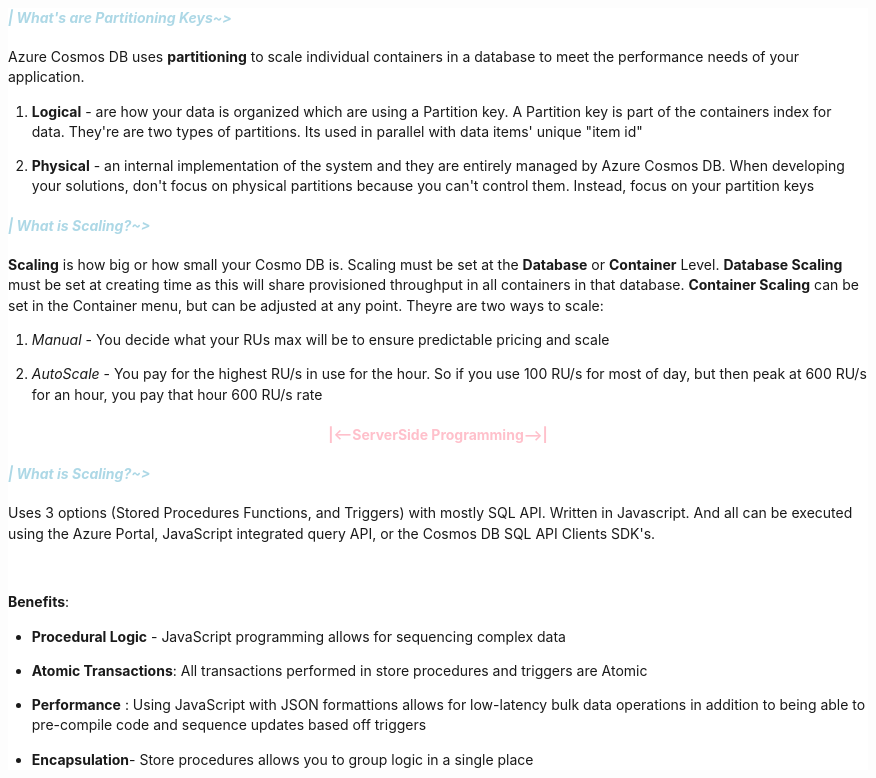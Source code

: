 

<h4 style="font-style:italic;font-weight: bold;color:lightblue;" >
| What's are Partitioning Keys~>
</h4>

Azure Cosmos DB uses **partitioning** to scale individual containers in a database to meet the performance needs of your application.

1. **Logical** - are how your data is organized which are using a Partition key. A Partition key is part of the containers index for data.   They're are two types of partitions. Its used in parallel with data items' unique "item id"

2. **Physical** - an internal implementation of the system and they are entirely managed by Azure Cosmos DB. When developing your solutions, don't focus on physical partitions because you can't control them. Instead, focus on your partition keys



<h4 style="font-style:italic;font-weight: bold;color:lightblue;" >
| What is Scaling?~>
</h4>

**Scaling** is how big or how small your Cosmo DB is. Scaling must be set at the **Database** or **Container** Level. **Database Scaling** must be set at creating time as this will share provisioned throughput in all containers in that database.
**Container Scaling** can be set in the Container menu, but can be adjusted at any point. Theyre are two ways to scale:

1. *Manual* - You decide what your RUs max will be to ensure predictable pricing and scale

2. *AutoScale* - You pay for the highest RU/s in use for the hour. So if you use 100 RU/s for most of day, but then peak at 600 RU/s for an hour, you pay that hour 600 RU/s rate


 
<h4 style="text-align:center;font-weight: bold;color:Pink;" >
|<--ServerSide Programming-->|
</h4>



<h4 style="font-style:italic;font-weight: bold;color:lightblue;" >
| What is Scaling?~>
</h4>
Uses 3 options (Stored Procedures Functions, and Triggers) with mostly SQL API.
Written in Javascript. And all can be executed using the Azure Portal, JavaScript integrated query API, or the Cosmos DB SQL API Clients SDK's.

&emsp;

**Benefits**:
- **Procedural Logic** - JavaScript programming allows for sequencing complex data

- **Atomic Transactions**: All transactions performed in store procedures and triggers are Atomic
- **Performance** : Using JavaScript with JSON formattions allows for low-latency bulk data operations in addition to being able to pre-compile code and sequence updates based off triggers
- **Encapsulation**- Store procedures allows you to group logic in a single place
